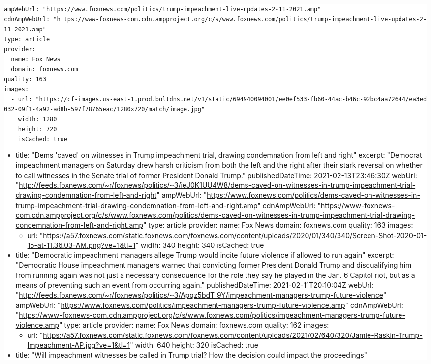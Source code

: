     ampWebUrl: "https://www.foxnews.com/politics/trump-impeachment-live-updates-2-11-2021.amp"
    cdnAmpWebUrl: "https://www-foxnews-com.cdn.ampproject.org/c/s/www.foxnews.com/politics/trump-impeachment-live-updates-2-11-2021.amp"
    type: article
    provider:
      name: Fox News
      domain: foxnews.com
    quality: 163
    images:
      - url: "https://cf-images.us-east-1.prod.boltdns.net/v1/static/694940094001/ee0ef533-fb60-44ac-b46c-92bc4aa72644/ea3ed032-09f1-4a92-ad8b-597f78765eac/1280x720/match/image.jpg"
        width: 1280
        height: 720
        isCached: true
  - title: "Dems 'caved' on witnesses in Trump impeachment trial, drawing condemnation from left and right"
    excerpt: "Democrat impeachment managers on Saturday drew harsh criticism from both the left and the right after their stark reversal on whether to call witnesses in the Senate trial of former President Donald Trump."
    publishedDateTime: 2021-02-13T23:46:30Z
    webUrl: "http://feeds.foxnews.com/~r/foxnews/politics/~3/ieJ0K1UU4W8/dems-caved-on-witnesses-in-trump-impeachment-trial-drawing-condemnation-from-left-and-right"
    ampWebUrl: "https://www.foxnews.com/politics/dems-caved-on-witnesses-in-trump-impeachment-trial-drawing-condemnation-from-left-and-right.amp"
    cdnAmpWebUrl: "https://www-foxnews-com.cdn.ampproject.org/c/s/www.foxnews.com/politics/dems-caved-on-witnesses-in-trump-impeachment-trial-drawing-condemnation-from-left-and-right.amp"
    type: article
    provider:
      name: Fox News
      domain: foxnews.com
    quality: 163
    images:
      - url: "https://a57.foxnews.com/static.foxnews.com/foxnews.com/content/uploads/2020/01/340/340/Screen-Shot-2020-01-15-at-11.36.03-AM.png?ve=1&tl=1"
        width: 340
        height: 340
        isCached: true
  - title: "Democratic impeachment managers allege Trump would incite future violence if allowed to run again"
    excerpt: "Democratic House impeachment managers warned that convicting former President Donald Trump and disqualifying him from running again was not just a necessary consequence for the role they say he played in the Jan. 6 Capitol riot, but as a means of preventing such an event from occurring again."
    publishedDateTime: 2021-02-11T20:10:04Z
    webUrl: "http://feeds.foxnews.com/~r/foxnews/politics/~3/Apqz5bdT_9Y/impeachment-managers-trump-future-violence"
    ampWebUrl: "https://www.foxnews.com/politics/impeachment-managers-trump-future-violence.amp"
    cdnAmpWebUrl: "https://www-foxnews-com.cdn.ampproject.org/c/s/www.foxnews.com/politics/impeachment-managers-trump-future-violence.amp"
    type: article
    provider:
      name: Fox News
      domain: foxnews.com
    quality: 162
    images:
      - url: "https://a57.foxnews.com/static.foxnews.com/foxnews.com/content/uploads/2021/02/640/320/Jamie-Raskin-Trump-Impeachment-AP.jpg?ve=1&tl=1"
        width: 640
        height: 320
        isCached: true
  - title: "Will impeachment witnesses be called in Trump trial? How the decision could impact the proceedings"